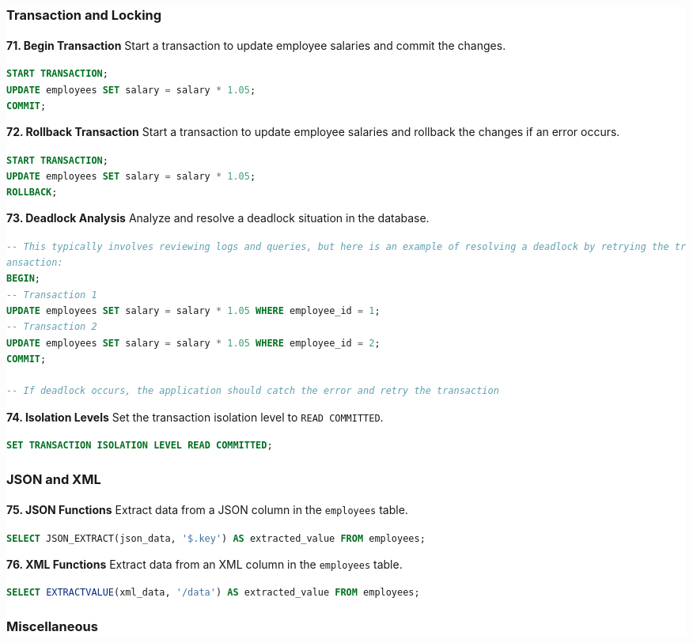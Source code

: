 ### Transaction and Locking

**71. Begin Transaction**
Start a transaction to update employee salaries and commit the changes.
```sql
START TRANSACTION;
UPDATE employees SET salary = salary * 1.05;
COMMIT;
```

**72. Rollback Transaction**
Start a transaction to update employee salaries and rollback the changes if an error occurs.
```sql
START TRANSACTION;
UPDATE employees SET salary = salary * 1.05;
ROLLBACK;
```

**73. Deadlock Analysis**
Analyze and resolve a deadlock situation in the database.
```sql
-- This typically involves reviewing logs and queries, but here is an example of resolving a deadlock by retrying the transaction:
BEGIN;
-- Transaction 1
UPDATE employees SET salary = salary * 1.05 WHERE employee_id = 1;
-- Transaction 2
UPDATE employees SET salary = salary * 1.05 WHERE employee_id = 2;
COMMIT;

-- If deadlock occurs, the application should catch the error and retry the transaction
```

**74. Isolation Levels**
Set the transaction isolation level to `READ COMMITTED`.
```sql
SET TRANSACTION ISOLATION LEVEL READ COMMITTED;
```

### JSON and XML

**75. JSON Functions**
Extract data from a JSON column in the `employees` table.
```sql
SELECT JSON_EXTRACT(json_data, '$.key') AS extracted_value FROM employees;
```

**76. XML Functions**
Extract data from an XML column in the `employees` table.
```sql
SELECT EXTRACTVALUE(xml_data, '/data') AS extracted_value FROM employees;
```

### Miscellaneous
